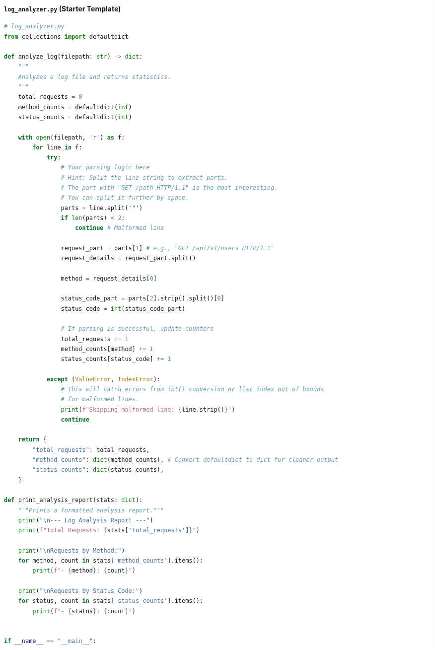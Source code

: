 **`log_analyzer.py` (Starter Template)**
```python
# log_analyzer.py
from collections import defaultdict

def analyze_log(filepath: str) -> dict:
    """
    Analyzes a log file and returns statistics.
    """
    total_requests = 0
    method_counts = defaultdict(int)
    status_counts = defaultdict(int)

    with open(filepath, 'r') as f:
        for line in f:
            try:
                # Your parsing logic here
                # Hint: Split the line string to extract parts.
                # The part with "GET /path HTTP/1.1" is the most interesting.
                # You can split it further by space.
                parts = line.split('"')
                if len(parts) < 2:
                    continue # Malformed line

                request_part = parts[1] # e.g., "GET /api/v1/users HTTP/1.1"
                request_details = request_part.split()
                
                method = request_details[0]
                
                status_code_part = parts[2].strip().split()[0]
                status_code = int(status_code_part)

                # If parsing is successful, update counters
                total_requests += 1
                method_counts[method] += 1
                status_counts[status_code] += 1

            except (ValueError, IndexError):
                # This will catch errors from int() conversion or list index out of bounds
                # for malformed lines.
                print(f"Skipping malformed line: {line.strip()}")
                continue

    return {
        "total_requests": total_requests,
        "method_counts": dict(method_counts), # Convert defaultdict to dict for cleaner output
        "status_counts": dict(status_counts),
    }

def print_analysis_report(stats: dict):
    """Prints a formatted analysis report."""
    print("\n--- Log Analysis Report ---")
    print(f"Total Requests: {stats['total_requests']}")

    print("\nRequests by Method:")
    for method, count in stats['method_counts'].items():
        print(f"- {method}: {count}")

    print("\nRequests by Status Code:")
    for status, count in stats['status_counts'].items():
        print(f"- {status}: {count}")


if __name__ == "__main__":
```